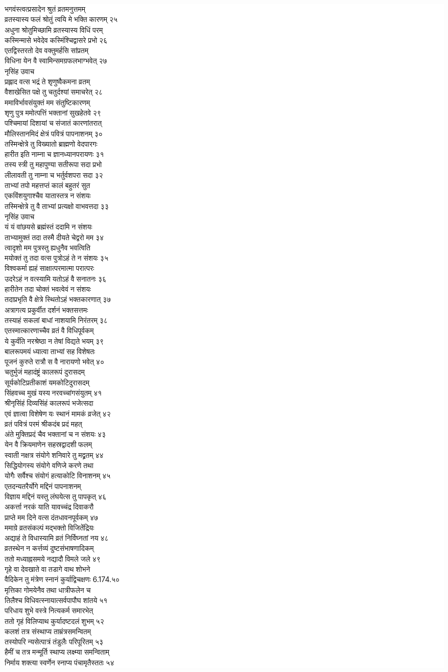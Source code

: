 भगवंस्त्वत्प्रसादेन श्रुतं व्रतमनुत्तमम्  
व्रतस्यास्य फलं श्रोतुं त्वयि मे भक्ति कारणम् २५  
अधुना श्रोतुमिच्छामि व्रतस्यास्य विधिं परम्  
कस्मिन्मासे भवेदेव कस्मिंश्चिद्वासरे प्रभो २६  
एतद्विस्तरतो देव वक्तुमर्हसि सांप्रतम्  
विधिना येन वै स्वामिन्समग्रफलभाग्भवेत् २७  
नृसिंह उवाच  
प्रह्लाद वत्स भद्रं ते शृणुष्वैकमना व्रतम्  
वैशाखेसित पक्षे तु चतुर्दश्यां समाचरेत् २८  
ममाविर्भावसंयुक्तं मम संतुष्टिकारणम्  
शृणु पुत्र ममोत्पत्तिं भक्तानां सुखहेतवे २९  
पश्चिमायां दिशायां च संजातं कारणांतरात्  
मौलिस्तानमिदं क्षेत्रं पवित्रं पापनाशनम् ३०  
तस्मिन्क्षेत्रे तु विख्यातो ब्राह्मणो वेदपारगः  
हारीत इति नाम्ना च ज्ञानध्यानपरायणः ३१  
तस्य स्त्री तु महापुण्या सतीरूपा सदा प्रभो  
लीलावती तु नाम्ना च भर्तुर्वशपरा सदा ३२  
ताभ्यां तपो महत्तप्तं कालं बहुतरं सुत  
एकविंशयुगाश्चैव यातास्तत्र न संशयः  
तस्मिन्क्षेत्रे तु वै ताभ्यां प्रत्यक्षो वाभवत्तदा ३३  
नृसिंह उवाच  
यं यं वांछयसे ब्रह्मंस्तं ददामि न संशयः  
ताभ्यामुक्तं तदा तस्मै दीयते चेद्वरो मम ३४  
त्वादृशो मम पुत्रस्तु ह्यधुनैव भवत्विति  
मयोक्तं तु तदा वत्स पुत्रोऽहं ते न संशयः ३५  
विश्वकर्मा ह्यहं साक्षात्परमात्मा परात्परः  
उदरेऽहं न वत्स्यामि यतोऽहं वै सनातनः ३६  
हारीतेन तदा चोक्तं भवत्वेवं न संशयः  
तदाप्रभृति वै क्षेत्रे स्थितोऽहं भक्तकारणात् ३७  
अत्रागत्य प्रकुर्वीत दर्शनं भक्तसत्तमः  
तस्याहं सकलां बाधां नाशयामि निरंतरम् ३८  
एतस्मात्कारणाच्चैव व्रतं वै विधिपूर्वकम्  
ये कुर्वंति नरश्रेष्ठा न तेषां विद्यते भयम् ३९  
बालरूपमयं ध्यात्वा ताभ्यां सह विशेषतः  
पूजनं कुरुते रात्रौ स वै नारायणो भवेत् ४०  
चतुर्भुजं महादंष्ट्रं कालरूपं दुरासदम्  
सूर्यकोटिप्रतीकाशं यमकोटिदुरासदम्  
सिंहवच्च मुखं यस्य नरवच्चांगसंयुतम् ४१  
श्रीनृसिंहं दिव्यसिंहं कालरूपं भजेत्सदा  
एवं ज्ञात्वा विशेषेण यः स्थानं मामकं व्रजेत् ४२  
व्रतं पवित्रं परमं श्रीकदंब प्रदं महत्  
अंते मुक्तिप्रदं चैव भक्तानां च न संशयः ४३  
येन वै क्रियमाणेन सहस्रद्वादशी फलम्  
स्वाती नक्षत्र संयोगे शनिवारे तु मद्व्रतम् ४४  
सिद्धियोगस्य संयोगे वणिजे करणे तथा  
योगैः सर्वैश्च संयोगं हत्याकोटि विनाशनम् ४५  
एतदन्यतरैर्योगे मद्दिनं पापनाशनम्  
विज्ञाय मद्दिनं यस्तु लंघयेत्स तु पापकृत् ४६  
अकर्त्ता नरकं याति यावच्चंद्र दिवाकरौ  
प्राप्ते मम दिने वत्स दंतधावनपूर्वकम् ४७  
ममाग्रे व्रतसंकल्पं मद्भक्तो विजितेंद्रियः  
अद्याहं ते विधास्यामि व्रतं निर्विघ्नतां नय ४८  
व्रतस्थेन न कर्त्तव्यं दुष्टसंभाषणादिकम्  
ततो मध्याह्नसमये नद्यादौ विमले जले ४९  
गृहे वा देवखाते वा तडागे वाथ शोभने  
वैदिकेन तु मंत्रेण स्नानं कुर्याद्विचक्षणः 6.174.५०  
मृत्तिका गोमयेनैव तथा धात्रीफलेन च  
तिलैश्च विधिवत्स्नायात्सर्वपापौघ शांतये ५१  
परिधाय शुभे वस्त्रे नित्यकर्म समारभेत्  
ततो गृहं विलिप्याथ कुर्यादष्टदलं शुभम् ५२  
कलशं तत्र संस्थाप्य ताम्रंत्रसमन्वितम्  
तस्योपरि न्यसेत्पात्रं तंडुलैः परिपूरितम् ५३  
हैमीं च तत्र मन्मूर्ति स्थाप्य लक्ष्म्या समन्विताम्  
निर्माय शक्त्या स्वर्णेन स्नाप्य पंचामृतैस्ततः ५४  